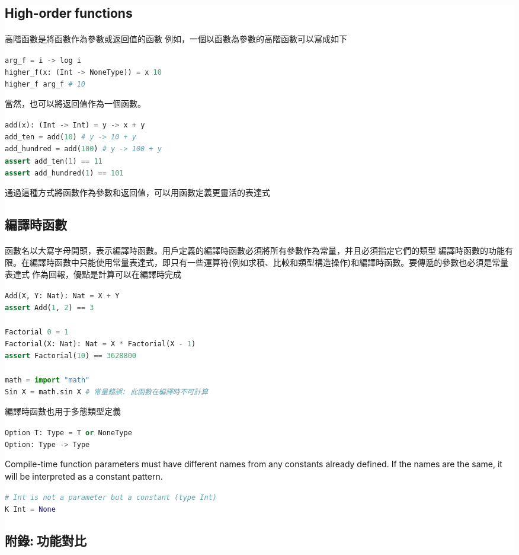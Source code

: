 ## High-order functions

高階函數是將函數作為參數或返回值的函數
例如，一個以函數為參數的高階函數可以寫成如下

```python
arg_f = i -> log i
higher_f(x: (Int -> NoneType)) = x 10
higher_f arg_f # 10
```

當然，也可以將返回值作為一個函數。

```python
add(x): (Int -> Int) = y -> x + y
add_ten = add(10) # y -> 10 + y
add_hundred = add(100) # y -> 100 + y
assert add_ten(1) == 11
assert add_hundred(1) == 101
```

通過這種方式將函數作為參數和返回值，可以用函數定義更靈活的表達式

## 編譯時函數

函數名以大寫字母開頭，表示編譯時函數。用戶定義的編譯時函數必須將所有參數作為常量，并且必須指定它們的類型
編譯時函數的功能有限。在編譯時函數中只能使用常量表達式，即只有一些運算符(例如求積、比較和類型構造操作)和編譯時函數。要傳遞的參數也必須是常量表達式
作為回報，優點是計算可以在編譯時完成

```python
Add(X, Y: Nat): Nat = X + Y
assert Add(1, 2) == 3

Factorial 0 = 1
Factorial(X: Nat): Nat = X * Factorial(X - 1)
assert Factorial(10) == 3628800

math = import "math"
Sin X = math.sin X # 常量錯誤: 此函數在編譯時不可計算
```

編譯時函數也用于多態類型定義

```python
Option T: Type = T or NoneType
Option: Type -> Type
```

Compile-time function parameters must have different names from any constants already defined. If the names are the same, it will be interpreted as a constant pattern.

```python
# Int is not a parameter but a constant (type Int)
K Int = None
```

## 附錄: 功能對比
